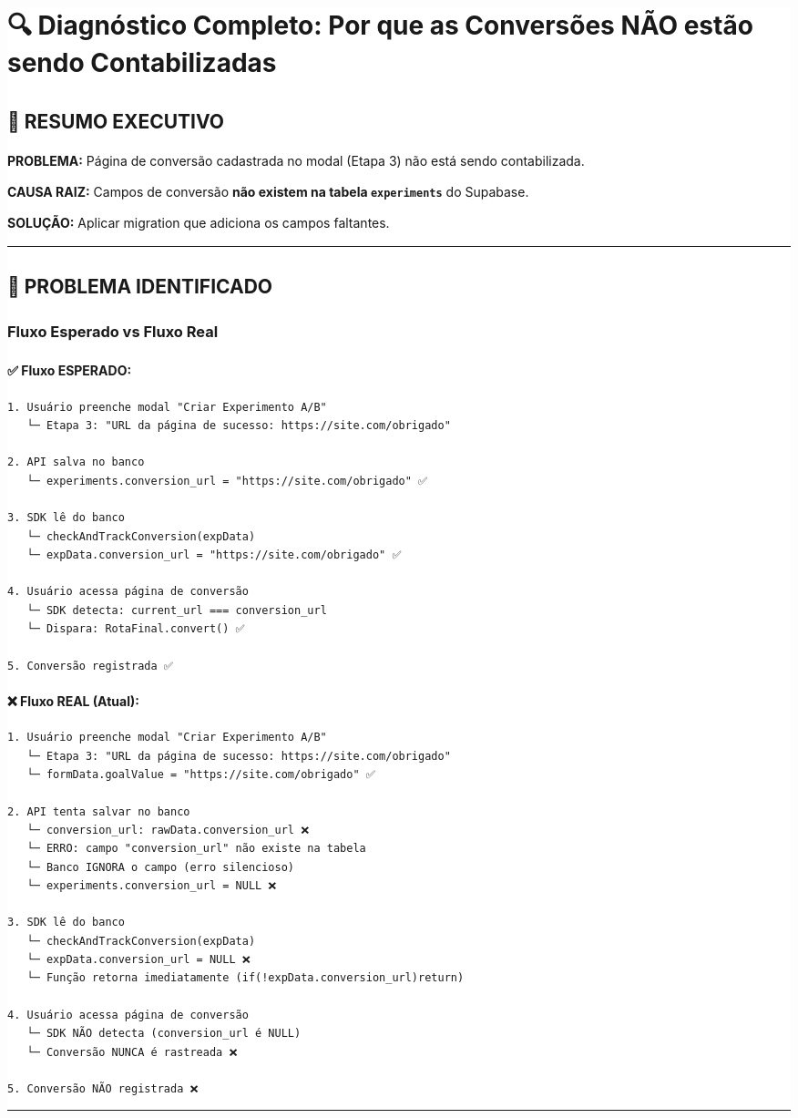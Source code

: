 # 🔍 Diagnóstico Completo: Por que as Conversões NÃO estão sendo Contabilizadas

## 🎯 RESUMO EXECUTIVO

**PROBLEMA:** Página de conversão cadastrada no modal (Etapa 3) não está sendo contabilizada.

**CAUSA RAIZ:** Campos de conversão **não existem na tabela `experiments`** do Supabase.

**SOLUÇÃO:** Aplicar migration que adiciona os campos faltantes.

---

## 🔴 PROBLEMA IDENTIFICADO

### Fluxo Esperado vs Fluxo Real

#### ✅ Fluxo ESPERADO:

```
1. Usuário preenche modal "Criar Experimento A/B"
   └─ Etapa 3: "URL da página de sucesso: https://site.com/obrigado"

2. API salva no banco
   └─ experiments.conversion_url = "https://site.com/obrigado" ✅

3. SDK lê do banco
   └─ checkAndTrackConversion(expData)
   └─ expData.conversion_url = "https://site.com/obrigado" ✅

4. Usuário acessa página de conversão
   └─ SDK detecta: current_url === conversion_url
   └─ Dispara: RotaFinal.convert() ✅

5. Conversão registrada ✅
```

#### ❌ Fluxo REAL (Atual):

```
1. Usuário preenche modal "Criar Experimento A/B"
   └─ Etapa 3: "URL da página de sucesso: https://site.com/obrigado"
   └─ formData.goalValue = "https://site.com/obrigado" ✅

2. API tenta salvar no banco
   └─ conversion_url: rawData.conversion_url ❌
   └─ ERRO: campo "conversion_url" não existe na tabela
   └─ Banco IGNORA o campo (erro silencioso)
   └─ experiments.conversion_url = NULL ❌

3. SDK lê do banco
   └─ checkAndTrackConversion(expData)
   └─ expData.conversion_url = NULL ❌
   └─ Função retorna imediatamente (if(!expData.conversion_url)return)

4. Usuário acessa página de conversão
   └─ SDK NÃO detecta (conversion_url é NULL)
   └─ Conversão NUNCA é rastreada ❌

5. Conversão NÃO registrada ❌
```

---
